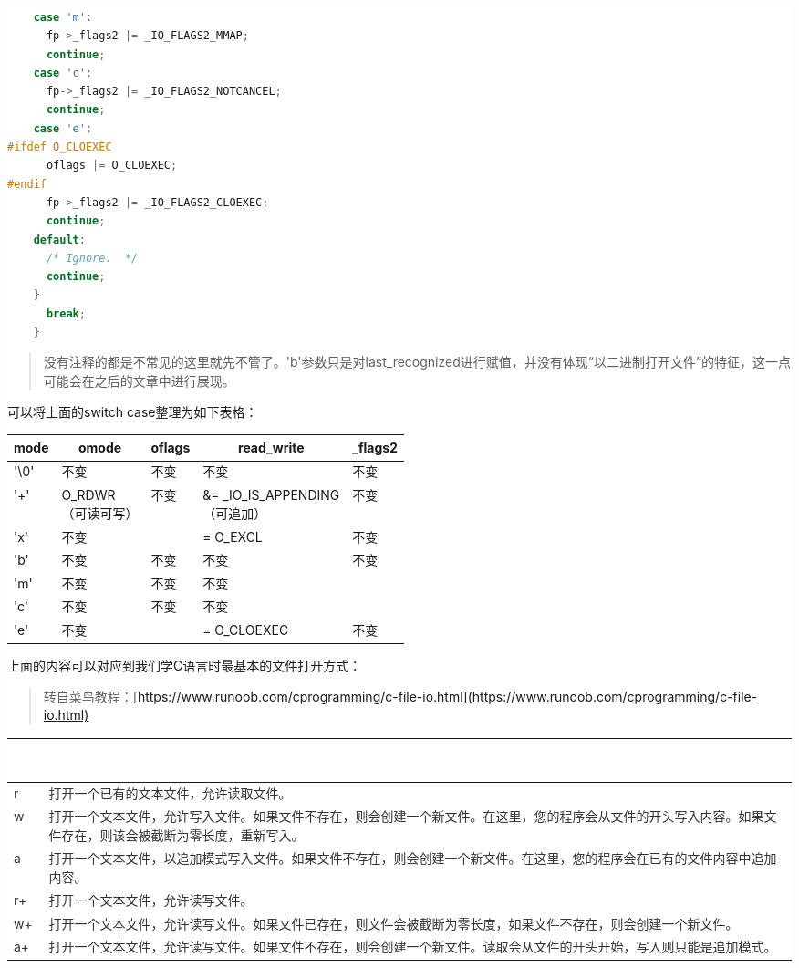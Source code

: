 ```c
	case 'm':
	  fp->_flags2 |= _IO_FLAGS2_MMAP;
	  continue;
	case 'c':
	  fp->_flags2 |= _IO_FLAGS2_NOTCANCEL;
	  continue;
	case 'e':
#ifdef O_CLOEXEC
	  oflags |= O_CLOEXEC;
#endif
	  fp->_flags2 |= _IO_FLAGS2_CLOEXEC;
	  continue;
	default:
	  /* Ignore.  */
	  continue;
	}
      break;
    }
```

> 没有注释的都是不常见的这里就先不管了。'b'参数只是对last_recognized进行赋值，并没有体现“以二进制打开文件”的特征，这一点可能会在之后的文章中进行展现。
>

可以将上面的switch case整理为如下表格：

| mode | omode | oflags | read_write | _flags2 |
| --- | --- | --- | --- | --- |
| '\0' | 不变 | 不变 | 不变 | 不变 |
| '+' | O_RDWR<br/>（可读可写） | 不变 | &= _IO_IS_APPENDING<br/>（可追加） | 不变 |
| 'x' | 不变 | |= O_EXCL | 不变 | 不变 |
| 'b' | 不变 | 不变 | 不变 | 不变 |
| 'm' | 不变 | 不变 | 不变 | |= _IO_FLAGS2_MMAP |
| 'c' | 不变 | 不变 | 不变 | |= _IO_FLAGS2_NOTCANCEL |
| 'e' | 不变 | |= O_CLOEXEC | 不变 | |= _IO_FLAGS2_CLOEXEC |


上面的内容可以对应到我们学C语言时最基本的文件打开方式：

> 转自菜鸟教程：[https://www.runoob.com/cprogramming/c-file-io.html](https://www.runoob.com/cprogramming/c-file-io.html)
>

| <font style="color:rgb(255, 255, 255);">模式</font> | <font style="color:rgb(255, 255, 255);">描述</font> |
| --- | --- |
| <font style="color:rgb(51, 51, 51);">r</font> | <font style="color:rgb(51, 51, 51);">打开一个已有的文本文件，允许读取文件。</font> |
| <font style="color:rgb(51, 51, 51);">w</font> | <font style="color:rgb(51, 51, 51);">打开一个文本文件，允许写入文件。如果文件不存在，则会创建一个新文件。在这里，您的程序会从文件的开头写入内容。如果文件存在，则该会被截断为零长度，重新写入。</font> |
| <font style="color:rgb(51, 51, 51);">a</font> | <font style="color:rgb(51, 51, 51);">打开一个文本文件，以追加模式写入文件。如果文件不存在，则会创建一个新文件。在这里，您的程序会在已有的文件内容中追加内容。</font> |
| <font style="color:rgb(51, 51, 51);">r+</font> | <font style="color:rgb(51, 51, 51);">打开一个文本文件，允许读写文件。</font> |
| <font style="color:rgb(51, 51, 51);">w+</font> | <font style="color:rgb(51, 51, 51);">打开一个文本文件，允许读写文件。如果文件已存在，则文件会被截断为零长度，如果文件不存在，则会创建一个新文件。</font> |
| <font style="color:rgb(51, 51, 51);">a+</font> | <font style="color:rgb(51, 51, 51);">打开一个文本文件，允许读写文件。如果文件不存在，则会创建一个新文件。读取会从文件的开头开始，写入则只能是追加模式。</font> |
